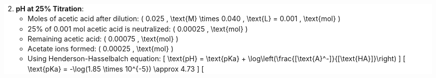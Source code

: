 2. **pH at 25% Titration**:
   - Moles of acetic acid after dilution: \( 0.025 \, \text{M} \times 0.040 \, \text{L} = 0.001 \, \text{mol} \)
   - 25% of 0.001 mol acetic acid is neutralized: \( 0.00025 \, \text{mol} \)
   - Remaining acetic acid: \( 0.00075 \, \text{mol} \)
   - Acetate ions formed: \( 0.00025 \, \text{mol} \)
   - Using Henderson-Hasselbalch equation:
     \[
     \text{pH} = \text{pKa} + \log\left(\frac{[\text{A}^-]}{[\text{HA}]}\right)
     \]
     \[
     \text{pKa} = -\log(1.85 \times 10^{-5}) \approx 4.73
     \]
     \[
